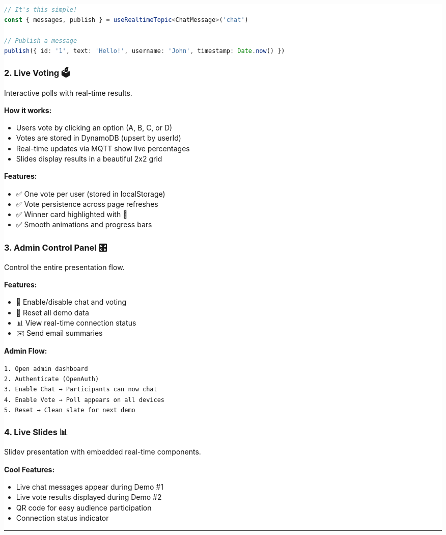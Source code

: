```typescript
// It's this simple!
const { messages, publish } = useRealtimeTopic<ChatMessage>('chat')

// Publish a message
publish({ id: '1', text: 'Hello!', username: 'John', timestamp: Date.now() })
```

### 2. Live Voting 🗳️

Interactive polls with real-time results.

**How it works:**
- Users vote by clicking an option (A, B, C, or D)
- Votes are stored in DynamoDB (upsert by userId)
- Real-time updates via MQTT show live percentages
- Slides display results in a beautiful 2x2 grid

**Features:**
- ✅ One vote per user (stored in localStorage)
- ✅ Vote persistence across page refreshes
- ✅ Winner card highlighted with 👑
- ✅ Smooth animations and progress bars

### 3. Admin Control Panel 🎛️

Control the entire presentation flow.

**Features:**
- 📡 Enable/disable chat and voting
- 🔄 Reset all demo data
- 📊 View real-time connection status
- ✉️ Send email summaries

**Admin Flow:**
```
1. Open admin dashboard
2. Authenticate (OpenAuth)
3. Enable Chat → Participants can now chat
4. Enable Vote → Poll appears on all devices
5. Reset → Clean slate for next demo
```

### 4. Live Slides 📊

Slidev presentation with embedded real-time components.

**Cool Features:**
- Live chat messages appear during Demo #1
- Live vote results displayed during Demo #2
- QR code for easy audience participation
- Connection status indicator

---
